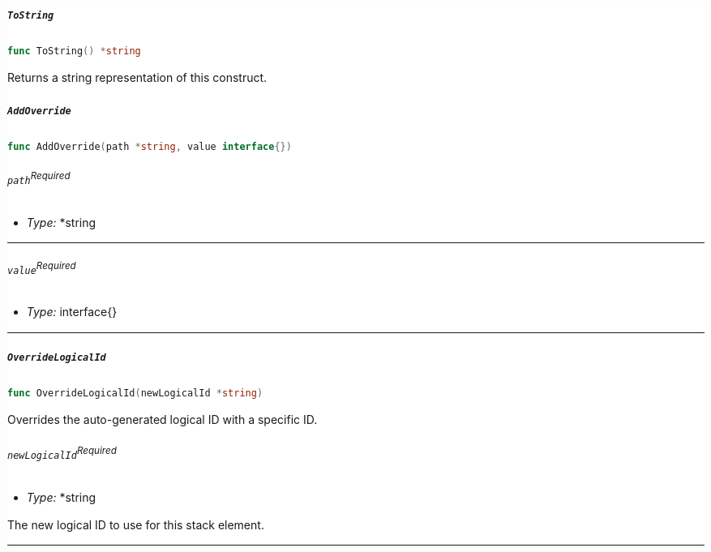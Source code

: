 ##### `ToString` <a name="ToString" id="rhizo-co-terraform-provider-oci.dataOciJmsFleetCryptoAnalysisResult.DataOciJmsFleetCryptoAnalysisResult.toString"></a>

```go
func ToString() *string
```

Returns a string representation of this construct.

##### `AddOverride` <a name="AddOverride" id="rhizo-co-terraform-provider-oci.dataOciJmsFleetCryptoAnalysisResult.DataOciJmsFleetCryptoAnalysisResult.addOverride"></a>

```go
func AddOverride(path *string, value interface{})
```

###### `path`<sup>Required</sup> <a name="path" id="rhizo-co-terraform-provider-oci.dataOciJmsFleetCryptoAnalysisResult.DataOciJmsFleetCryptoAnalysisResult.addOverride.parameter.path"></a>

- *Type:* *string

---

###### `value`<sup>Required</sup> <a name="value" id="rhizo-co-terraform-provider-oci.dataOciJmsFleetCryptoAnalysisResult.DataOciJmsFleetCryptoAnalysisResult.addOverride.parameter.value"></a>

- *Type:* interface{}

---

##### `OverrideLogicalId` <a name="OverrideLogicalId" id="rhizo-co-terraform-provider-oci.dataOciJmsFleetCryptoAnalysisResult.DataOciJmsFleetCryptoAnalysisResult.overrideLogicalId"></a>

```go
func OverrideLogicalId(newLogicalId *string)
```

Overrides the auto-generated logical ID with a specific ID.

###### `newLogicalId`<sup>Required</sup> <a name="newLogicalId" id="rhizo-co-terraform-provider-oci.dataOciJmsFleetCryptoAnalysisResult.DataOciJmsFleetCryptoAnalysisResult.overrideLogicalId.parameter.newLogicalId"></a>

- *Type:* *string

The new logical ID to use for this stack element.

---
